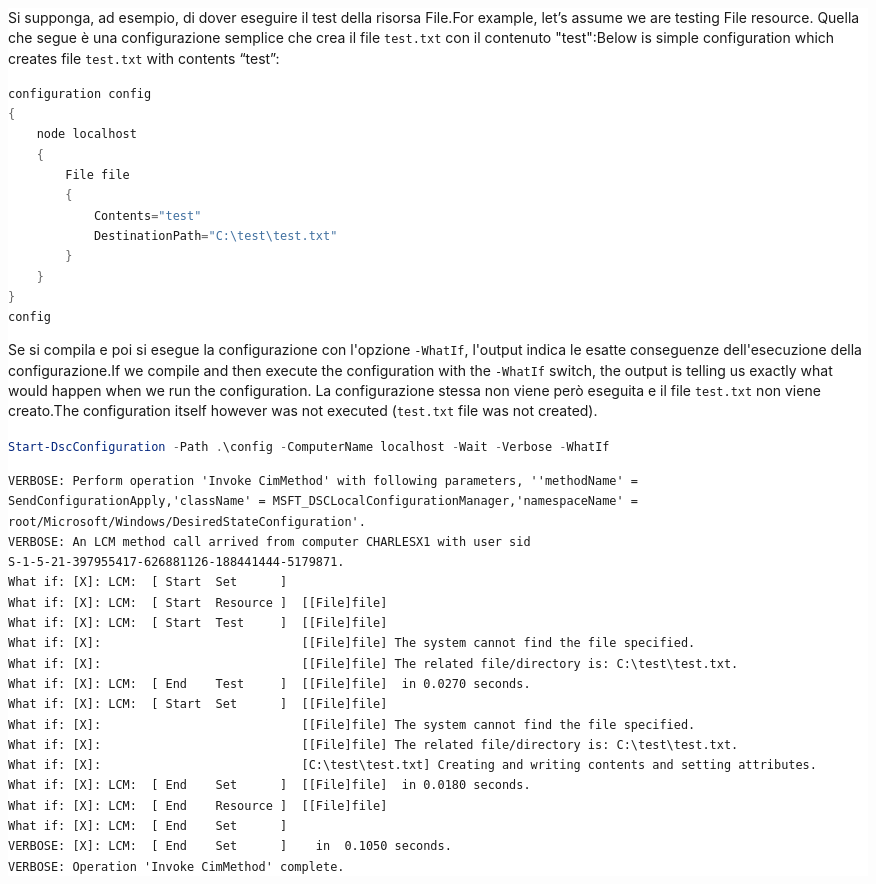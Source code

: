 <span data-ttu-id="96f95-243">Si supponga, ad esempio, di dover eseguire il test della risorsa File.</span><span class="sxs-lookup"><span data-stu-id="96f95-243">For example, let’s assume we are testing File resource.</span></span> <span data-ttu-id="96f95-244">Quella che segue è una configurazione semplice che crea il file `test.txt` con il contenuto "test":</span><span class="sxs-lookup"><span data-stu-id="96f95-244">Below is simple configuration which creates file `test.txt` with contents “test”:</span></span>

```powershell
configuration config
{
    node localhost
    {
        File file
        {
            Contents="test"
            DestinationPath="C:\test\test.txt"
        }
    }
}
config
```

<span data-ttu-id="96f95-245">Se si compila e poi si esegue la configurazione con l'opzione `-WhatIf`, l'output indica le esatte conseguenze dell'esecuzione della configurazione.</span><span class="sxs-lookup"><span data-stu-id="96f95-245">If we compile and then execute the configuration with the `-WhatIf` switch, the output is telling us exactly what would happen when we run the configuration.</span></span> <span data-ttu-id="96f95-246">La configurazione stessa non viene però eseguita e il file `test.txt` non viene creato.</span><span class="sxs-lookup"><span data-stu-id="96f95-246">The configuration itself however was not executed (`test.txt` file was not created).</span></span>

```powershell
Start-DscConfiguration -Path .\config -ComputerName localhost -Wait -Verbose -WhatIf
```

```output
VERBOSE: Perform operation 'Invoke CimMethod' with following parameters, ''methodName' =
SendConfigurationApply,'className' = MSFT_DSCLocalConfigurationManager,'namespaceName' =
root/Microsoft/Windows/DesiredStateConfiguration'.
VERBOSE: An LCM method call arrived from computer CHARLESX1 with user sid
S-1-5-21-397955417-626881126-188441444-5179871.
What if: [X]: LCM:  [ Start  Set      ]
What if: [X]: LCM:  [ Start  Resource ]  [[File]file]
What if: [X]: LCM:  [ Start  Test     ]  [[File]file]
What if: [X]:                            [[File]file] The system cannot find the file specified.
What if: [X]:                            [[File]file] The related file/directory is: C:\test\test.txt.
What if: [X]: LCM:  [ End    Test     ]  [[File]file]  in 0.0270 seconds.
What if: [X]: LCM:  [ Start  Set      ]  [[File]file]
What if: [X]:                            [[File]file] The system cannot find the file specified.
What if: [X]:                            [[File]file] The related file/directory is: C:\test\test.txt.
What if: [X]:                            [C:\test\test.txt] Creating and writing contents and setting attributes.
What if: [X]: LCM:  [ End    Set      ]  [[File]file]  in 0.0180 seconds.
What if: [X]: LCM:  [ End    Resource ]  [[File]file]
What if: [X]: LCM:  [ End    Set      ]
VERBOSE: [X]: LCM:  [ End    Set      ]    in  0.1050 seconds.
VERBOSE: Operation 'Invoke CimMethod' complete.
```
